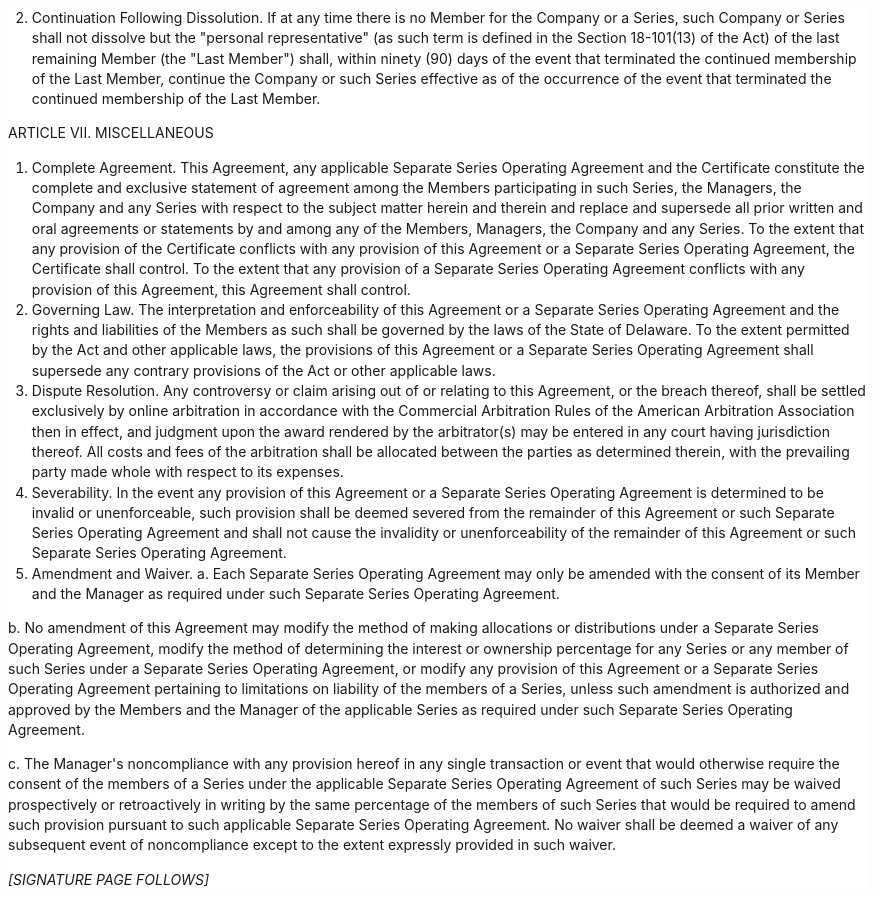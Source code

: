 2.	Continuation Following Dissolution. If at any time there is no Member for the Company or a Series, such Company or Series shall not dissolve but the "personal representative" (as such term is defined in the Section 18-101(13) of the Act) of the last remaining Member (the "Last Member") shall, within ninety (90) days of the event that terminated the continued membership of the Last Member, continue the Company or such Series effective as of the occurrence of the event that terminated the continued membership of the Last Member.

ARTICLE VII. MISCELLANEOUS
1.	Complete Agreement. This Agreement, any applicable Separate Series Operating Agreement and the Certificate constitute the complete and exclusive statement of agreement among the Members participating in such Series, the Managers, the Company and any Series with respect to the subject matter herein and therein and replace and supersede all prior written and oral agreements or statements by and among any of the Members, Managers, the Company and any Series. To the extent that any provision of the Certificate conflicts with any provision of this Agreement or a Separate Series Operating Agreement, the Certificate shall control. To the extent that any provision of a Separate Series Operating Agreement conflicts with any provision of this Agreement, this Agreement shall control.
2.	Governing Law. The interpretation and enforceability of this Agreement or a Separate Series Operating Agreement and the rights and liabilities of the Members as such shall be governed by the laws of the State of Delaware. To the extent permitted by the Act and other applicable laws, the provisions of this Agreement or a Separate Series Operating Agreement shall supersede any contrary provisions of the Act or other applicable laws.
3. Dispute Resolution. Any controversy or claim arising out of or relating to this Agreement, or the breach thereof, shall be settled exclusively by online arbitration in accordance with the Commercial Arbitration Rules of the American Arbitration Association then in effect, and judgment upon the award rendered by the arbitrator(s) may be entered in any court having jurisdiction thereof. All costs and fees of the arbitration shall be allocated between the parties as determined therein, with the prevailing party made whole with respect to its expenses. 
4.	Severability. In the event any provision of this Agreement or a Separate Series Operating Agreement is determined to be invalid or unenforceable, such provision shall be deemed severed from the remainder of this Agreement or such Separate Series Operating Agreement and shall not cause the invalidity or unenforceability of the remainder of this Agreement or such Separate Series Operating Agreement.
5.	Amendment and Waiver.
  a.	Each Separate Series Operating Agreement may only be amended with the consent of its Member and the Manager as required under such Separate Series Operating Agreement.
  
  b.	No amendment of this Agreement may modify the method of making allocations or distributions under a Separate Series Operating Agreement, modify the method of determining the interest or ownership percentage for any Series or any member of such Series under a Separate Series Operating Agreement, or modify any provision of this Agreement or a Separate Series Operating Agreement pertaining to limitations on liability of the members of a Series, unless such amendment is authorized and approved by the Members and the Manager of the applicable Series as required under such Separate Series Operating Agreement.
  
  c.	The Manager's noncompliance with any provision hereof in any single transaction or event that would otherwise require the consent of the members of a Series under the applicable Separate Series Operating Agreement of such Series may be waived prospectively or retroactively in writing by the same percentage of the members of such Series that would be required to amend such provision pursuant to such applicable Separate Series Operating Agreement. No waiver shall be deemed a waiver of any subsequent event of noncompliance except to the extent expressly provided in such waiver.

_[SIGNATURE PAGE FOLLOWS]_
